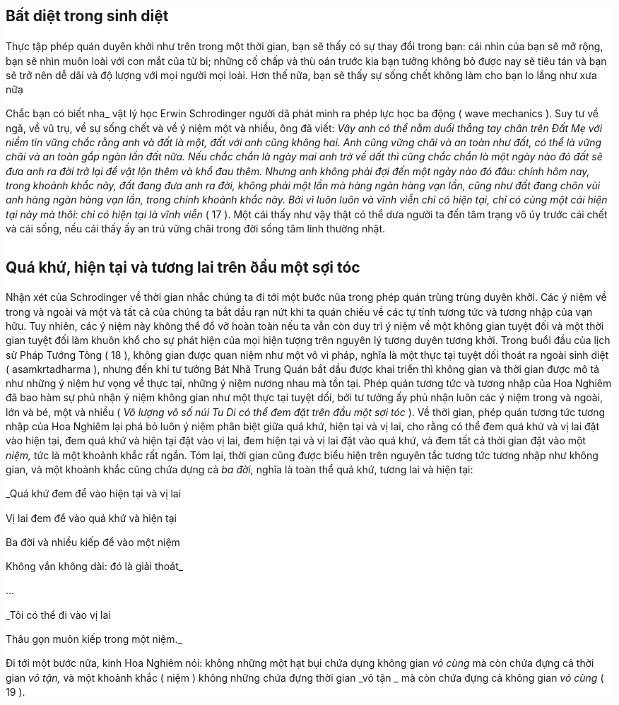 ## Bất diệt trong sinh diệt

Thực tập phép quán duyên khởi như trên trong một thời gian, bạn sẽ thấy có sự thay đổi trong bạn: cái nhìn của bạn sẽ mở rộng, bạn sẽ nhìn muôn loài với con mắt của từ bi; những cố chấp và thù oán trước kia bạn tưởng không bỏ được nay sẽ tiêu tán và bạn sẽ trở nên dễ dãi và độ lượng với mọi người mọi loài. Hơn thế nữa, bạn sẽ thấy sự sống chết không làm cho bạn lo lắng như xưa nữạ 

Chắc bạn có biết nha_ vật lý học Erwin Schrodinger người dã phát minh ra phép lực học ba động ( wave mechanics ). Suy tư về ngã, về vũ trụ, về sự sống chết và về ý niệm một và nhiều, ông đã viết: _Vậy anh có thể nằm duổi thẳng tay chân trên Ðất Mẹ với niềm tin vững chắc rằng anh và đất là một, đất với anh cũng không hai. Anh cũng vững chãi và an toàn như đất, có thể là vững chãi và an toàn gắp ngàn lần đất nữa. Nếu chắc chắn là ngày mai anh trở về dất thì cũng chắc chắn là một ngày nào đó đất sẽ đưa anh ra đời trở lại để vật lộn thêm và khổ đau thêm. Nhưng anh không phải đợi đến _một ngày nào đó_ đâu: chính hôm nay, trong khoảnh khắc này, đất đang đưa anh ra đời, không phải một lần mà hàng ngàn hàng vạn lần, cũng như đất đang chôn vùi anh hàng ngàn hàng vạn lần, trong chính khoảnh khắc này. Bởi vì luôn luôn và vĩnh viễn chỉ có hiện tại, chỉ có cùng một cái hiện tại này mà thôi: chỉ có hiện tại là vĩnh viễn_ ( 17 ). Một cái thấy như vậy thật có thể dưa người ta đến tâm trạng vô úy trước cái chết và cái sống, nếu cái thấy ấy an trú vững chãi trong đời sống tâm linh thường nhật.

## Quá khứ, hiện tại và tương lai trên ðầu một sợi tóc

Nhận xét của Schrodinger về thời gian nhắc chúng ta đi tới một bước nũa trong phép quán trùng trùng duyên khởi. Các ý niệm về trong và ngoài và một và tất cả của chúng ta bắt dầu rạn nứt khi ta quán chiếu về các tự tính tương tức và tương nhập của vạn hữu. Tuy nhiên, các ý niệm này không thể đổ vỡ hoàn toàn nếu ta vẫn còn duy trì ý niệm về một không gian tuyệt đối và một thời gian tuyệt đối làm khuôn khổ cho sự phát hiện của mọi hiện tượng trên nguyên lý tương duyên tương khởi. Trong buổi đầu của lịch sử Pháp Tướng Tông ( 18 ), không gian được quan niệm như một vô vi pháp, nghĩa là một thực tại tuyệt dối thoát ra ngoài sinh diệt ( asamkrtadharma ), nhưng đến khi tư tưởng Bát Nhã Trung Quán bắt dầu được khai triển thì không gian và thời gian được mô tả như những ý niệm hư vọng về thực tại, những ý niệm nương nhau mà tồn tại. Phép quán tương tức và tương nhập của Hoa Nghiêm đã bao hàm sự phủ nhận ý niệm không gian như một thực tại tuyệt dối, bởi tư tưởng ấy phủ nhận luôn các ý niệm trong và ngoài, lớn và bé, một và nhiều ( _Vô lượng vô số núi Tu Di có thể đem đặt trên đầu một sợi tóc_ ). Về thời gian, phép quán tương tức tương nhập của Hoa Nghiêm lại phá bỏ luôn ý niệm phân biệt giữa quá khứ, hiện tại và vị lai, cho rằng có thể đem quá khứ và vị lai đặt vào hiện tại, đem quá khứ và hiện tại đặt vào vị lai, đem hiện tại và vị lai đặt vào quá khứ, và đem tất cả thời gian đặt vào một _niệm,_ tức là một khoảnh khắc rất ngắn. Tóm lại, thời gian cũng được biểu hiện trên nguyên tắc tương tức tương nhập như không gian, và một khoảnh khắc cũng chứa dựng cả _ba đời,_ nghĩa là toàn thể quá khứ, tương lai và hiện tại:

_Quá khứ đem để vào hiện tại và vị lai

Vị lai đem để vào quá khứ và hiện tại

Ba đời và nhiều kiếp để vào một niệm

Không vắn không dài: đó là giải thoát_

…

_Tôi có thể đi vào vị lai

Thâu gọn muôn kiếp trong một niệm._

Ði tới một bước nữa, kinh Hoa Nghiêm nói: không những một hạt bụi chứa dựng không gian _vô cùng_ mà còn chứa đựng cả thời gian _vô tận,_ và một khoảnh khắc ( niệm ) không những chứa đựng thời gian _vô tận _ mà còn chứa đựng cả không gian _vô cùng_ ( 19 ).
